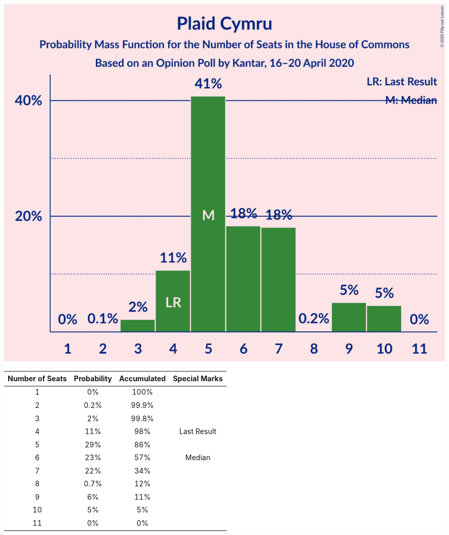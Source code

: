 ![Graph with seats probability mass function not yet produced](2020-04-20-Kantar-seats-pmf-plaidcymru.png "Seats Probability Mass Function")

| Number of Seats | Probability | Accumulated | Special Marks |
|:---------------:|:-----------:|:-----------:|:-------------:|
| 1 | 0% | 100% |  |
| 2 | 0.2% | 99.9% |  |
| 3 | 2% | 99.8% |  |
| 4 | 11% | 98% | Last Result |
| 5 | 29% | 86% |  |
| 6 | 23% | 57% | Median |
| 7 | 22% | 34% |  |
| 8 | 0.7% | 12% |  |
| 9 | 6% | 11% |  |
| 10 | 5% | 5% |  |
| 11 | 0% | 0% |  |
